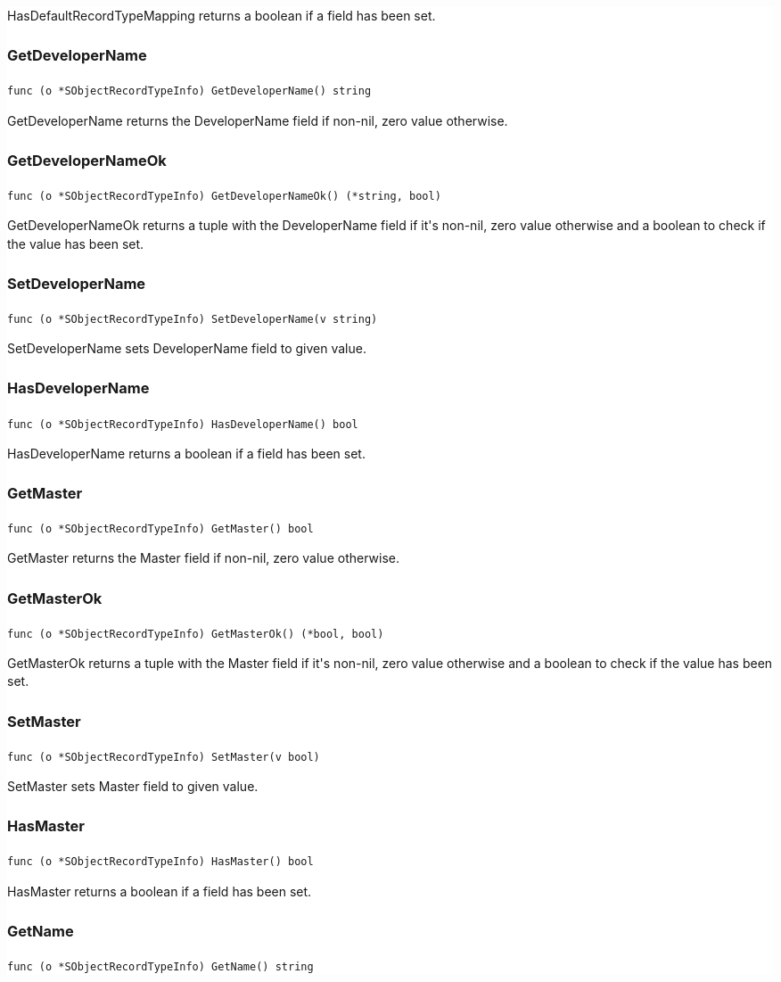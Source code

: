 HasDefaultRecordTypeMapping returns a boolean if a field has been set.

### GetDeveloperName

`func (o *SObjectRecordTypeInfo) GetDeveloperName() string`

GetDeveloperName returns the DeveloperName field if non-nil, zero value otherwise.

### GetDeveloperNameOk

`func (o *SObjectRecordTypeInfo) GetDeveloperNameOk() (*string, bool)`

GetDeveloperNameOk returns a tuple with the DeveloperName field if it's non-nil, zero value otherwise
and a boolean to check if the value has been set.

### SetDeveloperName

`func (o *SObjectRecordTypeInfo) SetDeveloperName(v string)`

SetDeveloperName sets DeveloperName field to given value.

### HasDeveloperName

`func (o *SObjectRecordTypeInfo) HasDeveloperName() bool`

HasDeveloperName returns a boolean if a field has been set.

### GetMaster

`func (o *SObjectRecordTypeInfo) GetMaster() bool`

GetMaster returns the Master field if non-nil, zero value otherwise.

### GetMasterOk

`func (o *SObjectRecordTypeInfo) GetMasterOk() (*bool, bool)`

GetMasterOk returns a tuple with the Master field if it's non-nil, zero value otherwise
and a boolean to check if the value has been set.

### SetMaster

`func (o *SObjectRecordTypeInfo) SetMaster(v bool)`

SetMaster sets Master field to given value.

### HasMaster

`func (o *SObjectRecordTypeInfo) HasMaster() bool`

HasMaster returns a boolean if a field has been set.

### GetName

`func (o *SObjectRecordTypeInfo) GetName() string`
